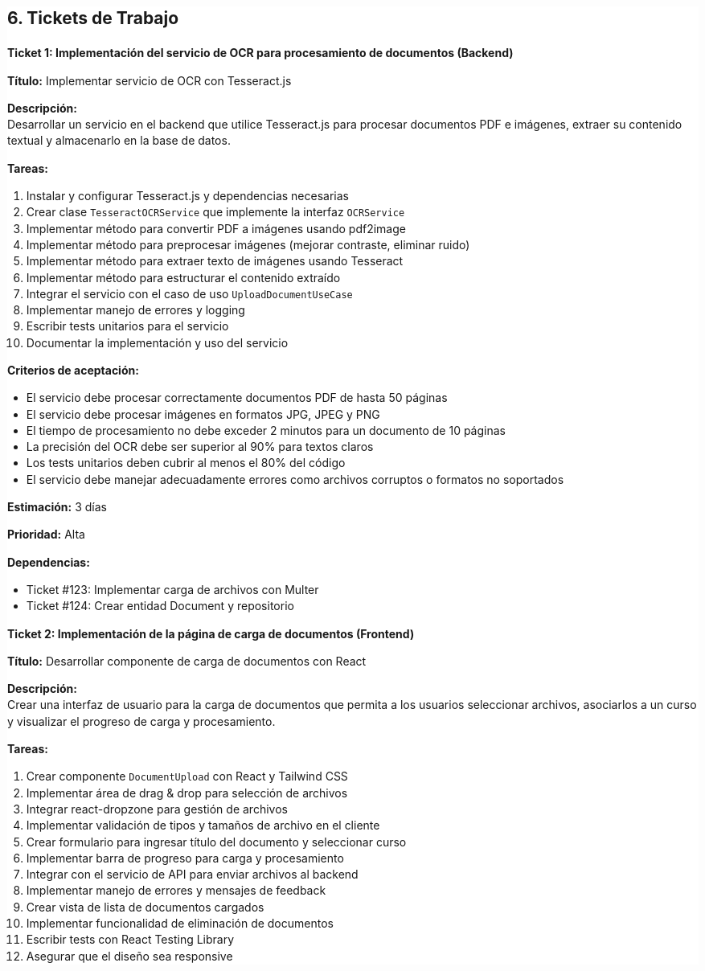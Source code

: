 ## 6. Tickets de Trabajo

**Ticket 1: Implementación del servicio de OCR para procesamiento de documentos (Backend)**

**Título:** Implementar servicio de OCR con Tesseract.js

**Descripción:**  
Desarrollar un servicio en el backend que utilice Tesseract.js para procesar documentos PDF e imágenes, extraer su contenido textual y almacenarlo en la base de datos.

**Tareas:**
1. Instalar y configurar Tesseract.js y dependencias necesarias
2. Crear clase `TesseractOCRService` que implemente la interfaz `OCRService`
3. Implementar método para convertir PDF a imágenes usando pdf2image
4. Implementar método para preprocesar imágenes (mejorar contraste, eliminar ruido)
5. Implementar método para extraer texto de imágenes usando Tesseract
6. Implementar método para estructurar el contenido extraído
7. Integrar el servicio con el caso de uso `UploadDocumentUseCase`
8. Implementar manejo de errores y logging
9. Escribir tests unitarios para el servicio
10. Documentar la implementación y uso del servicio

**Criterios de aceptación:**
- El servicio debe procesar correctamente documentos PDF de hasta 50 páginas
- El servicio debe procesar imágenes en formatos JPG, JPEG y PNG
- El tiempo de procesamiento no debe exceder 2 minutos para un documento de 10 páginas
- La precisión del OCR debe ser superior al 90% para textos claros
- Los tests unitarios deben cubrir al menos el 80% del código
- El servicio debe manejar adecuadamente errores como archivos corruptos o formatos no soportados

**Estimación:** 3 días

**Prioridad:** Alta

**Dependencias:**
- Ticket #123: Implementar carga de archivos con Multer
- Ticket #124: Crear entidad Document y repositorio

**Ticket 2: Implementación de la página de carga de documentos (Frontend)**

**Título:** Desarrollar componente de carga de documentos con React

**Descripción:**  
Crear una interfaz de usuario para la carga de documentos que permita a los usuarios seleccionar archivos, asociarlos a un curso y visualizar el progreso de carga y procesamiento.

**Tareas:**
1. Crear componente `DocumentUpload` con React y Tailwind CSS
2. Implementar área de drag & drop para selección de archivos
3. Integrar react-dropzone para gestión de archivos
4. Implementar validación de tipos y tamaños de archivo en el cliente
5. Crear formulario para ingresar título del documento y seleccionar curso
6. Implementar barra de progreso para carga y procesamiento
7. Integrar con el servicio de API para enviar archivos al backend
8. Implementar manejo de errores y mensajes de feedback
9. Crear vista de lista de documentos cargados
10. Implementar funcionalidad de eliminación de documentos
11. Escribir tests con React Testing Library
12. Asegurar que el diseño sea responsive
